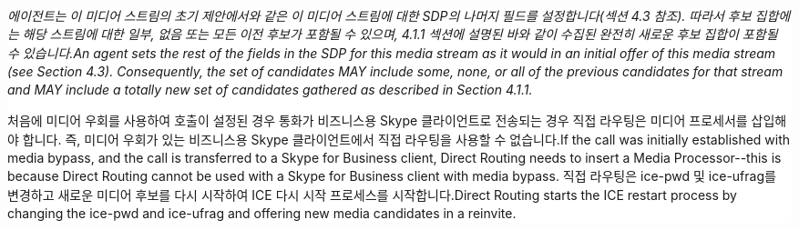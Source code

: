 <span data-ttu-id="1d02d-381">*에이전트는 이 미디어 스트림의 초기 제안에서와 같은 이 미디어 스트림에 대한 SDP의 나머지 필드를 설정합니다(섹션 4.3 참조).  따라서 후보 집합에는 해당 스트림에 대한 일부, 없음 또는 모든 이전 후보가 포함될 수 있으며, 4.1.1 섹션에 설명된 바와 같이 수집된 완전히 새로운 후보 집합이 포함될 수 있습니다.*</span><span class="sxs-lookup"><span data-stu-id="1d02d-381">*An agent sets the rest of the fields in the SDP for this media stream as it would in an initial offer of this media stream (see Section 4.3).  Consequently, the set of candidates MAY include some, none, or all of the previous candidates for that stream and MAY include a totally new set of candidates gathered as described in Section 4.1.1.*</span></span>

<span data-ttu-id="1d02d-382">처음에 미디어 우회를 사용하여 호출이 설정된 경우 통화가 비즈니스용 Skype 클라이언트로 전송되는 경우 직접 라우팅은 미디어 프로세서를 삽입해야 합니다. 즉, 미디어 우회가 있는 비즈니스용 Skype 클라이언트에서 직접 라우팅을 사용할 수 없습니다.</span><span class="sxs-lookup"><span data-stu-id="1d02d-382">If the call was initially established with media bypass, and the call is transferred to a Skype for Business client, Direct Routing needs to insert a Media Processor--this is because Direct Routing cannot be used with a Skype for Business client with media bypass.</span></span> <span data-ttu-id="1d02d-383">직접 라우팅은 ice-pwd 및 ice-ufrag를 변경하고 새로운 미디어 후보를 다시 시작하여 ICE 다시 시작 프로세스를 시작합니다.</span><span class="sxs-lookup"><span data-stu-id="1d02d-383">Direct Routing starts the ICE restart process by  changing the ice-pwd and ice-ufrag and offering new media candidates in a reinvite.</span></span>
